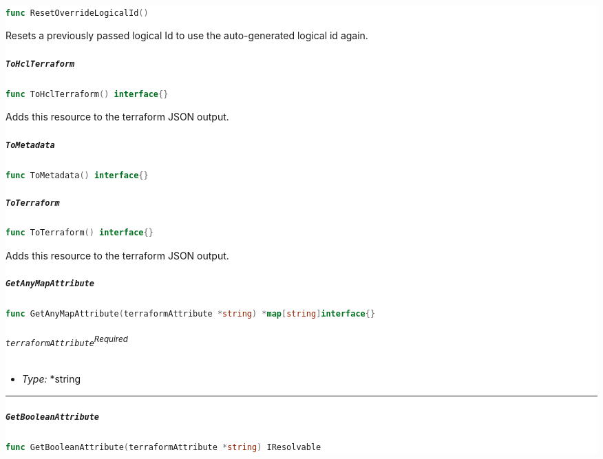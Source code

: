 ```go
func ResetOverrideLogicalId()
```

Resets a previously passed logical Id to use the auto-generated logical id again.

##### `ToHclTerraform` <a name="ToHclTerraform" id="rhizo-co-terraform-provider-oci.dataOciGenerativeAiAgentDataSource.DataOciGenerativeAiAgentDataSource.toHclTerraform"></a>

```go
func ToHclTerraform() interface{}
```

Adds this resource to the terraform JSON output.

##### `ToMetadata` <a name="ToMetadata" id="rhizo-co-terraform-provider-oci.dataOciGenerativeAiAgentDataSource.DataOciGenerativeAiAgentDataSource.toMetadata"></a>

```go
func ToMetadata() interface{}
```

##### `ToTerraform` <a name="ToTerraform" id="rhizo-co-terraform-provider-oci.dataOciGenerativeAiAgentDataSource.DataOciGenerativeAiAgentDataSource.toTerraform"></a>

```go
func ToTerraform() interface{}
```

Adds this resource to the terraform JSON output.

##### `GetAnyMapAttribute` <a name="GetAnyMapAttribute" id="rhizo-co-terraform-provider-oci.dataOciGenerativeAiAgentDataSource.DataOciGenerativeAiAgentDataSource.getAnyMapAttribute"></a>

```go
func GetAnyMapAttribute(terraformAttribute *string) *map[string]interface{}
```

###### `terraformAttribute`<sup>Required</sup> <a name="terraformAttribute" id="rhizo-co-terraform-provider-oci.dataOciGenerativeAiAgentDataSource.DataOciGenerativeAiAgentDataSource.getAnyMapAttribute.parameter.terraformAttribute"></a>

- *Type:* *string

---

##### `GetBooleanAttribute` <a name="GetBooleanAttribute" id="rhizo-co-terraform-provider-oci.dataOciGenerativeAiAgentDataSource.DataOciGenerativeAiAgentDataSource.getBooleanAttribute"></a>

```go
func GetBooleanAttribute(terraformAttribute *string) IResolvable
```
